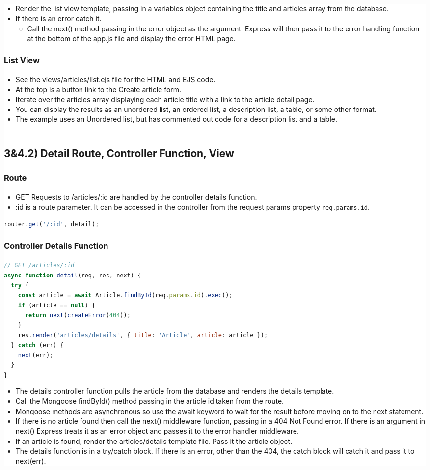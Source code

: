 * Render the list view template, passing in a variables object containing the title and articles array from the database.
* If there is an error catch it.
  * Call the next() method passing in the error object as the argument. Express will then pass it to the error handling function at the bottom of the app.js file and display the error HTML page.

### List View
* See the views/articles/list.ejs file for the HTML and EJS code.
* At the top is a button link to the Create article form.
* Iterate over the articles array displaying each article title with a link to the article detail page.
* You can display the results as an unordered list, an ordered list, a description list, a table, or some other format. 
* The example uses an Unordered list, but has commented out code for a description list and a table. 

---
## 3&4.2) Detail Route, Controller Function, View
### Route
* GET Requests to /articles/:id are handled by the controller details function.
* :id is a route parameter. It can be accessed in the controller from the request params property `req.params.id`.
``` JavaScript
router.get('/:id', detail);
```
### Controller Details Function

``` JavaScript
// GET /articles/:id
async function detail(req, res, next) {
  try {
    const article = await Article.findById(req.params.id).exec();
    if (article == null) { 
      return next(createError(404));
    }
    res.render('articles/details', { title: 'Article', article: article });   
  } catch (err) {
    next(err);
  }
}
```
* The details controller function pulls the article from the database and renders the details template.
* Call the Mongoose findById() method passing in the article id taken from the route.
* Mongoose methods are asynchronous so use the await keyword to wait for the result before moving on to the next statement.
* If there is no article found then call the next() middleware function, passing in a 404 Not Found error. If there is an argument in next() Express treats it as an error object and passes it to the error handler middleware.
* If an article is found, render the articles/details template file. Pass it the article object.
* The details function is in a try/catch block. If there is an error, other than the 404, the catch block will catch it and pass it to next(err).
